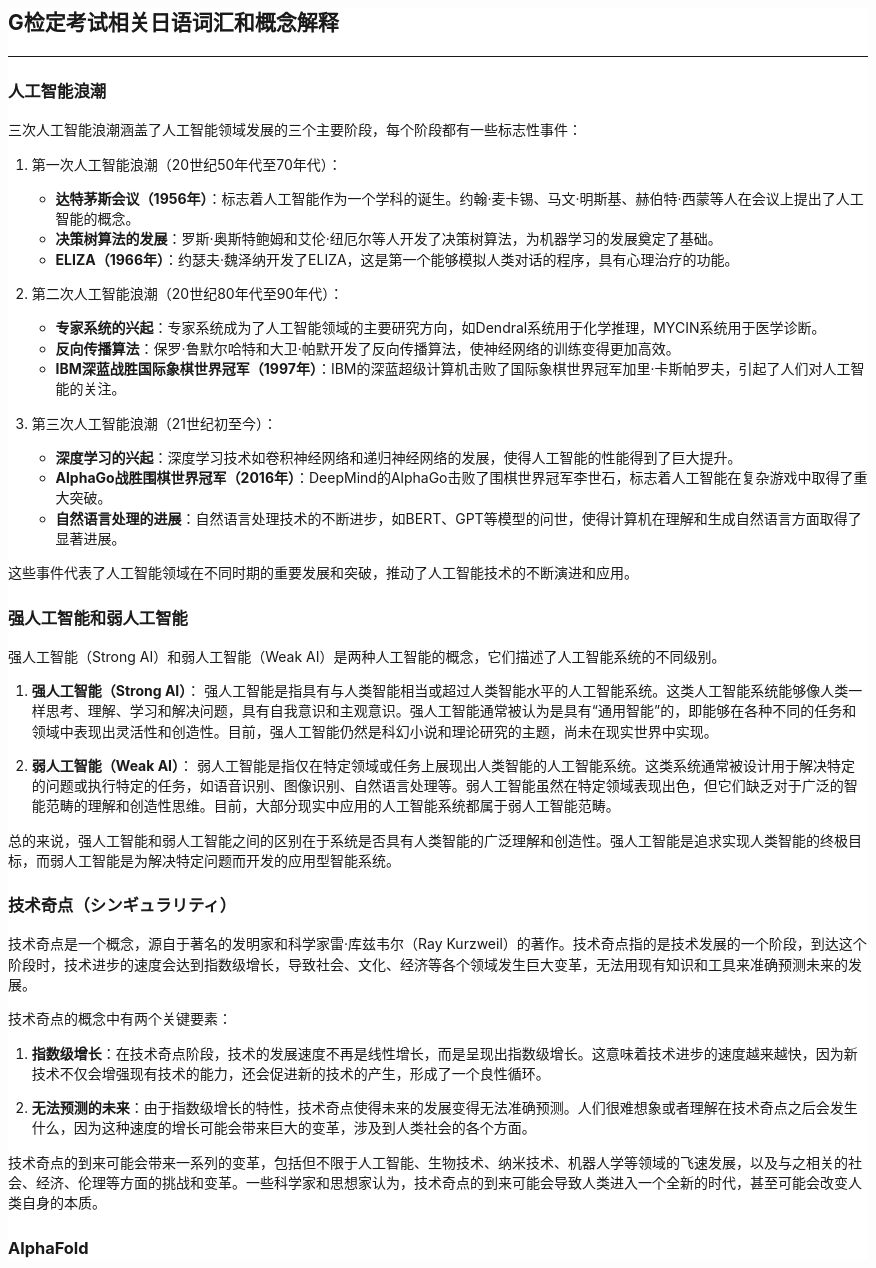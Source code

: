 ## G检定考试相关日语词汇和概念解释

---
### 人工智能浪潮

三次人工智能浪潮涵盖了人工智能领域发展的三个主要阶段，每个阶段都有一些标志性事件：

1. 第一次人工智能浪潮（20世纪50年代至70年代）：
   - **达特茅斯会议（1956年）**：标志着人工智能作为一个学科的诞生。约翰·麦卡锡、马文·明斯基、赫伯特·西蒙等人在会议上提出了人工智能的概念。
   - **决策树算法的发展**：罗斯·奥斯特鲍姆和艾伦·纽厄尔等人开发了决策树算法，为机器学习的发展奠定了基础。
   - **ELIZA（1966年）**：约瑟夫·魏泽纳开发了ELIZA，这是第一个能够模拟人类对话的程序，具有心理治疗的功能。

2. 第二次人工智能浪潮（20世纪80年代至90年代）：
   - **专家系统的兴起**：专家系统成为了人工智能领域的主要研究方向，如Dendral系统用于化学推理，MYCIN系统用于医学诊断。
   - **反向传播算法**：保罗·鲁默尔哈特和大卫·帕默开发了反向传播算法，使神经网络的训练变得更加高效。
   - **IBM深蓝战胜国际象棋世界冠军（1997年）**：IBM的深蓝超级计算机击败了国际象棋世界冠军加里·卡斯帕罗夫，引起了人们对人工智能的关注。

3. 第三次人工智能浪潮（21世纪初至今）：
   - **深度学习的兴起**：深度学习技术如卷积神经网络和递归神经网络的发展，使得人工智能的性能得到了巨大提升。
   - **AlphaGo战胜围棋世界冠军（2016年）**：DeepMind的AlphaGo击败了围棋世界冠军李世石，标志着人工智能在复杂游戏中取得了重大突破。
   - **自然语言处理的进展**：自然语言处理技术的不断进步，如BERT、GPT等模型的问世，使得计算机在理解和生成自然语言方面取得了显著进展。

这些事件代表了人工智能领域在不同时期的重要发展和突破，推动了人工智能技术的不断演进和应用。

### 强人工智能和弱人工智能

强人工智能（Strong AI）和弱人工智能（Weak AI）是两种人工智能的概念，它们描述了人工智能系统的不同级别。

1. **强人工智能（Strong AI）**：
强人工智能是指具有与人类智能相当或超过人类智能水平的人工智能系统。这类人工智能系统能够像人类一样思考、理解、学习和解决问题，具有自我意识和主观意识。强人工智能通常被认为是具有“通用智能”的，即能够在各种不同的任务和领域中表现出灵活性和创造性。目前，强人工智能仍然是科幻小说和理论研究的主题，尚未在现实世界中实现。

2. **弱人工智能（Weak AI）**：
弱人工智能是指仅在特定领域或任务上展现出人类智能的人工智能系统。这类系统通常被设计用于解决特定的问题或执行特定的任务，如语音识别、图像识别、自然语言处理等。弱人工智能虽然在特定领域表现出色，但它们缺乏对于广泛的智能范畴的理解和创造性思维。目前，大部分现实中应用的人工智能系统都属于弱人工智能范畴。

总的来说，强人工智能和弱人工智能之间的区别在于系统是否具有人类智能的广泛理解和创造性。强人工智能是追求实现人类智能的终极目标，而弱人工智能是为解决特定问题而开发的应用型智能系统。

### 技术奇点（シンギュラリティ）

技术奇点是一个概念，源自于著名的发明家和科学家雷·库兹韦尔（Ray Kurzweil）的著作。技术奇点指的是技术发展的一个阶段，到达这个阶段时，技术进步的速度会达到指数级增长，导致社会、文化、经济等各个领域发生巨大变革，无法用现有知识和工具来准确预测未来的发展。

技术奇点的概念中有两个关键要素：

1. **指数级增长**：在技术奇点阶段，技术的发展速度不再是线性增长，而是呈现出指数级增长。这意味着技术进步的速度越来越快，因为新技术不仅会增强现有技术的能力，还会促进新的技术的产生，形成了一个良性循环。

2. **无法预测的未来**：由于指数级增长的特性，技术奇点使得未来的发展变得无法准确预测。人们很难想象或者理解在技术奇点之后会发生什么，因为这种速度的增长可能会带来巨大的变革，涉及到人类社会的各个方面。

技术奇点的到来可能会带来一系列的变革，包括但不限于人工智能、生物技术、纳米技术、机器人学等领域的飞速发展，以及与之相关的社会、经济、伦理等方面的挑战和变革。一些科学家和思想家认为，技术奇点的到来可能会导致人类进入一个全新的时代，甚至可能会改变人类自身的本质。

### AlphaFold
